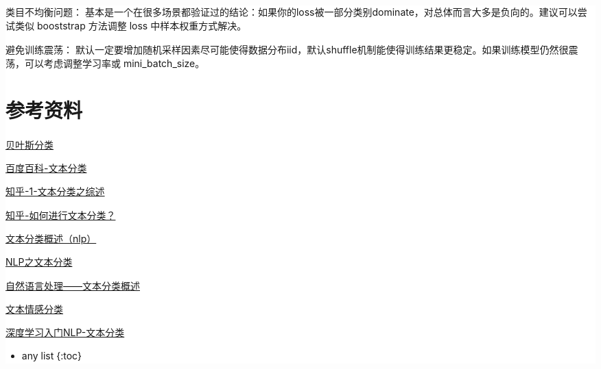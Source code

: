 类目不均衡问题： 基本是一个在很多场景都验证过的结论：如果你的loss被一部分类别dominate，对总体而言大多是负向的。建议可以尝试类似 booststrap 方法调整 loss 中样本权重方式解决。

避免训练震荡： 默认一定要增加随机采样因素尽可能使得数据分布iid，默认shuffle机制能使得训练结果更稳定。如果训练模型仍然很震荡，可以考虑调整学习率或 mini_batch_size。

# 参考资料

[贝叶斯分类](https://www.cnblogs.com/hapjin/p/8119797.html)

[百度百科-文本分类](https://baike.baidu.com/item/%E6%96%87%E6%9C%AC%E5%88%86%E7%B1%BB/7267115?fr=aladdin)

[知乎-1-文本分类之综述](https://zhuanlan.zhihu.com/p/68172955)

[知乎-如何进行文本分类？](https://www.zhihu.com/question/42937256)

[文本分类概述（nlp）](https://blog.csdn.net/u014248127/article/details/80774668)

[NLP之文本分类](https://www.jianshu.com/p/56061b8f463a)

[自然语言处理——文本分类概述](https://blog.csdn.net/xsdjj/article/details/83755511)

[文本情感分类](https://www.cnblogs.com/hichens/p/12354985.html)

[深度学习入门NLP-文本分类](https://aistudio.baidu.com/aistudio/projectdetail/78959)

* any list
{:toc}